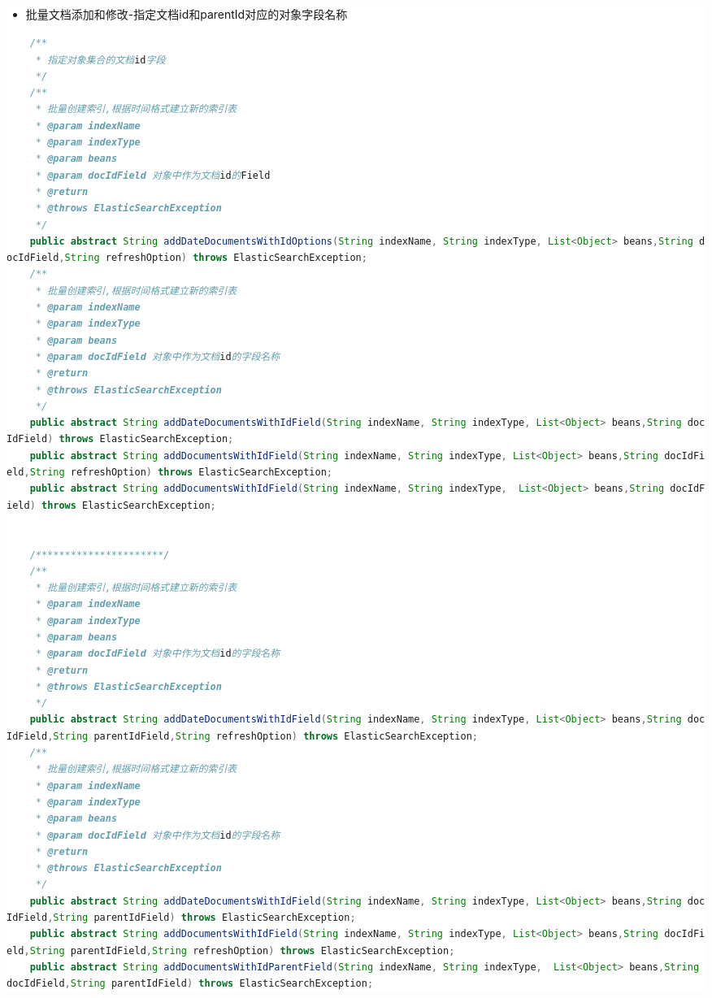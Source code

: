 - 批量文档添加和修改-指定文档id和parentId对应的对象字段名称

```java
	/**
	 * 指定对象集合的文档id字段
	 */
	/**
	 * 批量创建索引,根据时间格式建立新的索引表
	 * @param indexName
	 * @param indexType
	 * @param beans
	 * @param docIdField 对象中作为文档id的Field
	 * @return
	 * @throws ElasticSearchException
	 */
	public abstract String addDateDocumentsWithIdOptions(String indexName, String indexType, List<Object> beans,String docIdField,String refreshOption) throws ElasticSearchException;
	/**
	 * 批量创建索引,根据时间格式建立新的索引表
	 * @param indexName
	 * @param indexType
	 * @param beans
	 * @param docIdField 对象中作为文档id的字段名称
	 * @return
	 * @throws ElasticSearchException
	 */
	public abstract String addDateDocumentsWithIdField(String indexName, String indexType, List<Object> beans,String docIdField) throws ElasticSearchException;
	public abstract String addDocumentsWithIdField(String indexName, String indexType, List<Object> beans,String docIdField,String refreshOption) throws ElasticSearchException;
	public abstract String addDocumentsWithIdField(String indexName, String indexType,  List<Object> beans,String docIdField) throws ElasticSearchException;


	/**********************/
	/**
	 * 批量创建索引,根据时间格式建立新的索引表
	 * @param indexName
	 * @param indexType
	 * @param beans
	 * @param docIdField 对象中作为文档id的字段名称
	 * @return
	 * @throws ElasticSearchException
	 */
	public abstract String addDateDocumentsWithIdField(String indexName, String indexType, List<Object> beans,String docIdField,String parentIdField,String refreshOption) throws ElasticSearchException;
	/**
	 * 批量创建索引,根据时间格式建立新的索引表
	 * @param indexName
	 * @param indexType
	 * @param beans
	 * @param docIdField 对象中作为文档id的字段名称
	 * @return
	 * @throws ElasticSearchException
	 */
	public abstract String addDateDocumentsWithIdField(String indexName, String indexType, List<Object> beans,String docIdField,String parentIdField) throws ElasticSearchException;
	public abstract String addDocumentsWithIdField(String indexName, String indexType, List<Object> beans,String docIdField,String parentIdField,String refreshOption) throws ElasticSearchException;
	public abstract String addDocumentsWithIdParentField(String indexName, String indexType,  List<Object> beans,String docIdField,String parentIdField) throws ElasticSearchException;
```
